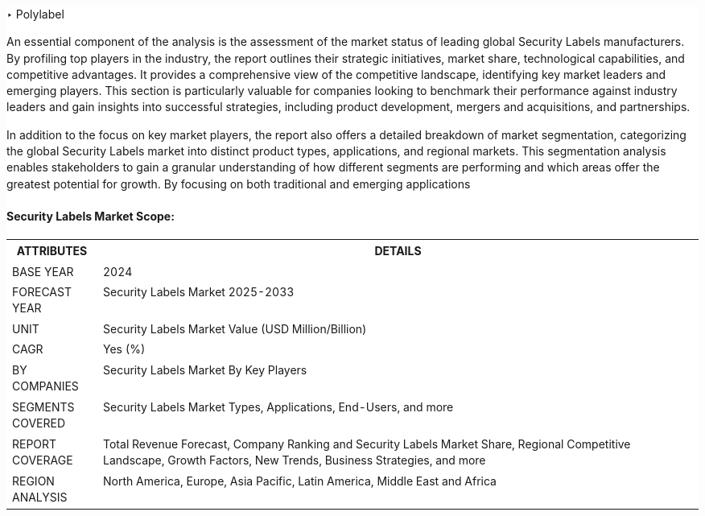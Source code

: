 ‣ Polylabel

An essential component of the analysis is the assessment of the market status of leading global Security Labels manufacturers. By profiling top players in the industry, the report outlines their strategic initiatives, market share, technological capabilities, and competitive advantages. It provides a comprehensive view of the competitive landscape, identifying key market leaders and emerging players. This section is particularly valuable for companies looking to benchmark their performance against industry leaders and gain insights into successful strategies, including product development, mergers and acquisitions, and partnerships.

In addition to the focus on key market players, the report also offers a detailed breakdown of market segmentation, categorizing the global Security Labels market into distinct product types, applications, and regional markets. This segmentation analysis enables stakeholders to gain a granular understanding of how different segments are performing and which areas offer the greatest potential for growth. By focusing on both traditional and emerging applications

<h4>Security Labels Market Scope:</h4>
<table>
<tr>
<th>ATTRIBUTES</th>
<th>DETAILS</th>
</tr>
<tr>
<td>BASE YEAR</td>
<td>2024</td>
</tr>
<tr>
<td>FORECAST YEAR</td>
<td>Security Labels Market 2025-2033</td>
</tr>
<tr>
<td>UNIT</td>
<td>Security Labels Market Value (USD Million/Billion)</td>
<tr>
<td>CAGR</td>
<td>Yes (%)</td>
</tr>
</tr>
<tr>
<td>BY COMPANIES</td>
<td>Security Labels Market By Key Players</td>
</tr>
<tr>
<td>SEGMENTS COVERED</td>
<td>Security Labels Market Types, Applications, End-Users, and more</td>
</tr>
<tr>
<td>REPORT COVERAGE</td>
<td>Total Revenue Forecast, Company Ranking and Security Labels Market Share, Regional Competitive Landscape, Growth Factors, New Trends, Business Strategies, and more</td>
</tr>
<tr>
<td>REGION ANALYSIS</td>
<td>North America, Europe, Asia Pacific, Latin America, Middle East and Africa</td>
</tr>
</table>
